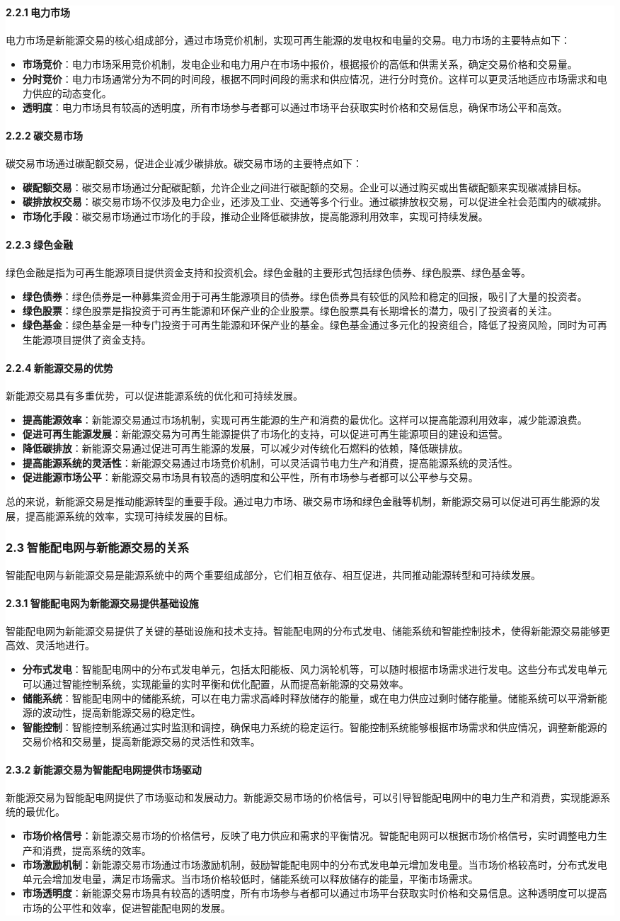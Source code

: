 #### 2.2.1 电力市场

电力市场是新能源交易的核心组成部分，通过市场竞价机制，实现可再生能源的发电权和电量的交易。电力市场的主要特点如下：

- **市场竞价**：电力市场采用竞价机制，发电企业和电力用户在市场中报价，根据报价的高低和供需关系，确定交易价格和交易量。
- **分时竞价**：电力市场通常分为不同的时间段，根据不同时间段的需求和供应情况，进行分时竞价。这样可以更灵活地适应市场需求和电力供应的动态变化。
- **透明度**：电力市场具有较高的透明度，所有市场参与者都可以通过市场平台获取实时价格和交易信息，确保市场公平和高效。

#### 2.2.2 碳交易市场

碳交易市场通过碳配额交易，促进企业减少碳排放。碳交易市场的主要特点如下：

- **碳配额交易**：碳交易市场通过分配碳配额，允许企业之间进行碳配额的交易。企业可以通过购买或出售碳配额来实现碳减排目标。
- **碳排放权交易**：碳交易市场不仅涉及电力企业，还涉及工业、交通等多个行业。通过碳排放权交易，可以促进全社会范围内的碳减排。
- **市场化手段**：碳交易市场通过市场化的手段，推动企业降低碳排放，提高能源利用效率，实现可持续发展。

#### 2.2.3 绿色金融

绿色金融是指为可再生能源项目提供资金支持和投资机会。绿色金融的主要形式包括绿色债券、绿色股票、绿色基金等。

- **绿色债券**：绿色债券是一种募集资金用于可再生能源项目的债券。绿色债券具有较低的风险和稳定的回报，吸引了大量的投资者。
- **绿色股票**：绿色股票是指投资于可再生能源和环保产业的企业股票。绿色股票具有长期增长的潜力，吸引了投资者的关注。
- **绿色基金**：绿色基金是一种专门投资于可再生能源和环保产业的基金。绿色基金通过多元化的投资组合，降低了投资风险，同时为可再生能源项目提供了资金支持。

#### 2.2.4 新能源交易的优势

新能源交易具有多重优势，可以促进能源系统的优化和可持续发展。

- **提高能源效率**：新能源交易通过市场机制，实现可再生能源的生产和消费的最优化。这样可以提高能源利用效率，减少能源浪费。
- **促进可再生能源发展**：新能源交易为可再生能源提供了市场化的支持，可以促进可再生能源项目的建设和运营。
- **降低碳排放**：新能源交易通过促进可再生能源的发展，可以减少对传统化石燃料的依赖，降低碳排放。
- **提高能源系统的灵活性**：新能源交易通过市场竞价机制，可以灵活调节电力生产和消费，提高能源系统的灵活性。
- **促进能源市场公平**：新能源交易市场具有较高的透明度和公平性，所有市场参与者都可以公平参与交易。

总的来说，新能源交易是推动能源转型的重要手段。通过电力市场、碳交易市场和绿色金融等机制，新能源交易可以促进可再生能源的发展，提高能源系统的效率，实现可持续发展的目标。

### 2.3 智能配电网与新能源交易的关系

智能配电网与新能源交易是能源系统中的两个重要组成部分，它们相互依存、相互促进，共同推动能源转型和可持续发展。

#### 2.3.1 智能配电网为新能源交易提供基础设施

智能配电网为新能源交易提供了关键的基础设施和技术支持。智能配电网的分布式发电、储能系统和智能控制技术，使得新能源交易能够更高效、灵活地进行。

- **分布式发电**：智能配电网中的分布式发电单元，包括太阳能板、风力涡轮机等，可以随时根据市场需求进行发电。这些分布式发电单元可以通过智能控制系统，实现能量的实时平衡和优化配置，从而提高新能源的交易效率。
- **储能系统**：智能配电网中的储能系统，可以在电力需求高峰时释放储存的能量，或在电力供应过剩时储存能量。储能系统可以平滑新能源的波动性，提高新能源交易的稳定性。
- **智能控制**：智能控制系统通过实时监测和调控，确保电力系统的稳定运行。智能控制系统能够根据市场需求和供应情况，调整新能源的交易价格和交易量，提高新能源交易的灵活性和效率。

#### 2.3.2 新能源交易为智能配电网提供市场驱动

新能源交易为智能配电网提供了市场驱动和发展动力。新能源交易市场的价格信号，可以引导智能配电网中的电力生产和消费，实现能源系统的最优化。

- **市场价格信号**：新能源交易市场的价格信号，反映了电力供应和需求的平衡情况。智能配电网可以根据市场价格信号，实时调整电力生产和消费，提高系统的效率。
- **市场激励机制**：新能源交易市场通过市场激励机制，鼓励智能配电网中的分布式发电单元增加发电量。当市场价格较高时，分布式发电单元会增加发电量，满足市场需求。当市场价格较低时，储能系统可以释放储存的能量，平衡市场需求。
- **市场透明度**：新能源交易市场具有较高的透明度，所有市场参与者都可以通过市场平台获取实时价格和交易信息。这种透明度可以提高市场的公平性和效率，促进智能配电网的发展。
